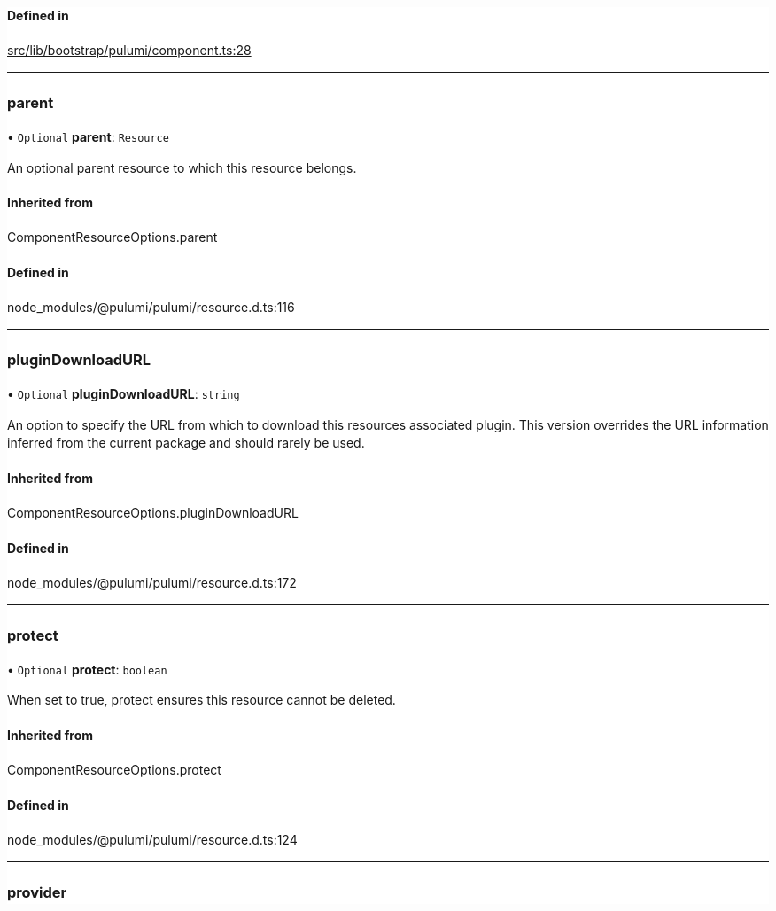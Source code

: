 #### Defined in

[src/lib/bootstrap/pulumi/component.ts:28](https://github.com/openfabr/cdf/blob/18ec52e/core/typescript/src/lib/bootstrap/pulumi/component.ts#L28)

___

### parent

• `Optional` **parent**: `Resource`

An optional parent resource to which this resource belongs.

#### Inherited from

ComponentResourceOptions.parent

#### Defined in

node_modules/@pulumi/pulumi/resource.d.ts:116

___

### pluginDownloadURL

• `Optional` **pluginDownloadURL**: `string`

An option to specify the URL from which to download this resources
associated plugin. This version overrides the URL information inferred
from the current package and should rarely be used.

#### Inherited from

ComponentResourceOptions.pluginDownloadURL

#### Defined in

node_modules/@pulumi/pulumi/resource.d.ts:172

___

### protect

• `Optional` **protect**: `boolean`

When set to true, protect ensures this resource cannot be deleted.

#### Inherited from

ComponentResourceOptions.protect

#### Defined in

node_modules/@pulumi/pulumi/resource.d.ts:124

___

### provider
